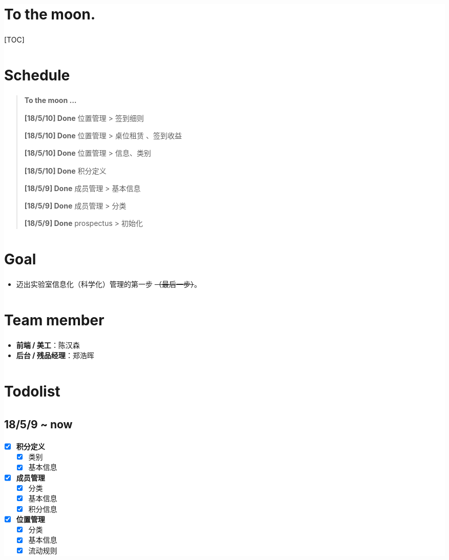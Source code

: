 # To the moon.

[TOC]

# Schedule

> **To the moon ...**
>
> **[18/5/10] Done** 位置管理 > 签到细则
>
> **[18/5/10] Done** 位置管理 > 桌位租赁 、签到收益
>
> **[18/5/10] Done** 位置管理 > 信息、类别 
>
> **[18/5/10] Done** 积分定义
>
> **[18/5/9] Done** 成员管理 > 基本信息
>
> **[18/5/9] Done** 成员管理 > 分类
>
> **[18/5/9] Done** prospectus > 初始化



# Goal

- 迈出实验室信息化（科学化）管理的第一步 ~~（最后一步）~~。



# Team member

- **前端 / 美工**：陈汉森
- **后台 / 残品经理**：郑浩晖



# Todolist

## 18/5/9 ~ now 

- [x] **积分定义**
  - [x] 类别
  - [x] 基本信息
- [x] **成员管理**
  - [x] 分类
  - [x] 基本信息
  - [x] 积分信息
- [x] **位置管理**
  - [x] 分类
  - [x] 基本信息
  - [x] 流动规则
